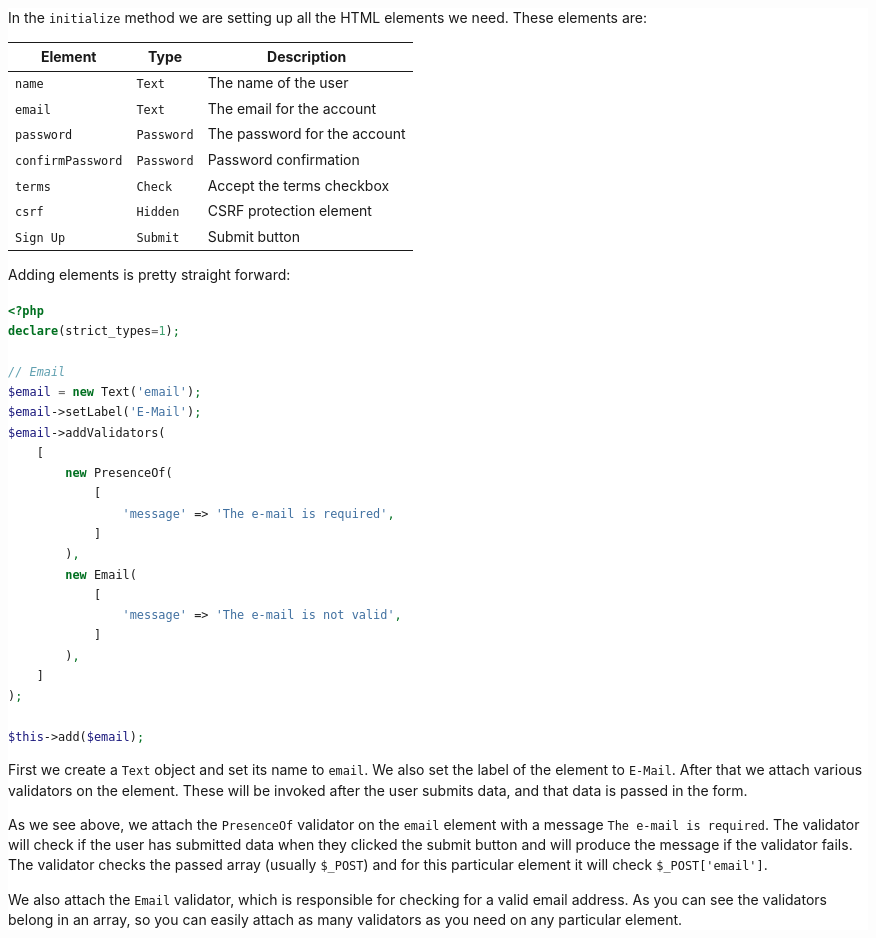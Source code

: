 In the `initialize` method we are setting up all the HTML elements we need. These elements are:

| Element           | Type       | Description                  |
| ----------------- | ---------- | ---------------------------- |
| `name`            | `Text`     | The name of the user         |
| `email`           | `Text`     | The email for the account    |
| `password`        | `Password` | The password for the account |
| `confirmPassword` | `Password` | Password confirmation        |
| `terms`           | `Check`    | Accept the terms checkbox    |
| `csrf`            | `Hidden`   | CSRF protection element      |
| `Sign Up`         | `Submit`   | Submit button                |

Adding elements is pretty straight forward:

```php
<?php
declare(strict_types=1);

// Email
$email = new Text('email');
$email->setLabel('E-Mail');
$email->addValidators(
    [
        new PresenceOf(
            [
                'message' => 'The e-mail is required',
            ]
        ),
        new Email(
            [
                'message' => 'The e-mail is not valid',
            ]
        ),
    ]
);

$this->add($email);
```

First we create a `Text` object and set its name to `email`. We also set the label of the element to `E-Mail`. After that we attach various validators on the element. These will be invoked after the user submits data, and that data is passed in the form.

As we see above, we attach the `PresenceOf` validator on the `email` element with a message `The e-mail is required`. The validator will check if the user has submitted data when they clicked the submit button and will produce the message if the validator fails. The validator checks the passed array (usually `$_POST`) and for this particular element it will check `$_POST['email']`.

We also attach the `Email` validator, which is responsible for checking for a valid email address. As you can see the validators belong in an array, so you can easily attach as many validators as you need on any particular element.
